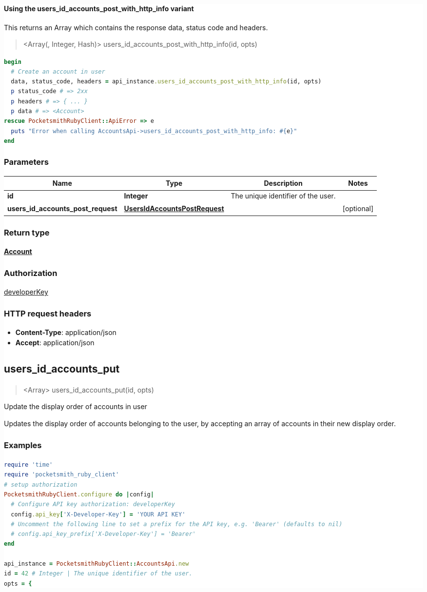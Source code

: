 #### Using the users_id_accounts_post_with_http_info variant

This returns an Array which contains the response data, status code and headers.

> <Array(<Account>, Integer, Hash)> users_id_accounts_post_with_http_info(id, opts)

```ruby
begin
  # Create an account in user
  data, status_code, headers = api_instance.users_id_accounts_post_with_http_info(id, opts)
  p status_code # => 2xx
  p headers # => { ... }
  p data # => <Account>
rescue PocketsmithRubyClient::ApiError => e
  puts "Error when calling AccountsApi->users_id_accounts_post_with_http_info: #{e}"
end
```

### Parameters

| Name | Type | Description | Notes |
| ---- | ---- | ----------- | ----- |
| **id** | **Integer** | The unique identifier of the user. |  |
| **users_id_accounts_post_request** | [**UsersIdAccountsPostRequest**](UsersIdAccountsPostRequest.md) |  | [optional] |

### Return type

[**Account**](Account.md)

### Authorization

[developerKey](../README.md#developerKey)

### HTTP request headers

- **Content-Type**: application/json
- **Accept**: application/json


## users_id_accounts_put

> <Array<Account>> users_id_accounts_put(id, opts)

Update the display order of accounts in user

Updates the display order of accounts belonging to the user, by accepting an array of accounts in their new display order.

### Examples

```ruby
require 'time'
require 'pocketsmith_ruby_client'
# setup authorization
PocketsmithRubyClient.configure do |config|
  # Configure API key authorization: developerKey
  config.api_key['X-Developer-Key'] = 'YOUR API KEY'
  # Uncomment the following line to set a prefix for the API key, e.g. 'Bearer' (defaults to nil)
  # config.api_key_prefix['X-Developer-Key'] = 'Bearer'
end

api_instance = PocketsmithRubyClient::AccountsApi.new
id = 42 # Integer | The unique identifier of the user.
opts = {
```